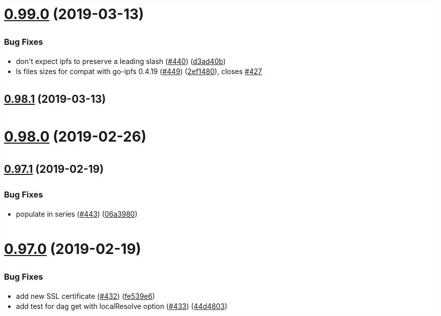 

<a name="0.99.0"></a>
# [0.99.0](https://github.com/ipfs/interface-ipfs-core/compare/v0.98.1...v0.99.0) (2019-03-13)


### Bug Fixes

* don't expect ipfs to preserve a leading slash ([#440](https://github.com/ipfs/interface-ipfs-core/issues/440)) ([d3ad40b](https://github.com/ipfs/interface-ipfs-core/commit/d3ad40b))
* ls files sizes for compat with go-ipfs 0.4.19 ([#449](https://github.com/ipfs/interface-ipfs-core/issues/449)) ([2ef1480](https://github.com/ipfs/interface-ipfs-core/commit/2ef1480)), closes [#427](https://github.com/ipfs/interface-ipfs-core/issues/427)



<a name="0.98.1"></a>
## [0.98.1](https://github.com/ipfs/interface-ipfs-core/compare/v0.98.0...v0.98.1) (2019-03-13)



<a name="0.98.0"></a>
# [0.98.0](https://github.com/ipfs/interface-ipfs-core/compare/v0.97.1...v0.98.0) (2019-02-26)



<a name="0.97.1"></a>
## [0.97.1](https://github.com/ipfs/interface-ipfs-core/compare/v0.97.0...v0.97.1) (2019-02-19)


### Bug Fixes

* populate in series ([#443](https://github.com/ipfs/interface-ipfs-core/issues/443)) ([06a3980](https://github.com/ipfs/interface-ipfs-core/commit/06a3980))



<a name="0.97.0"></a>
# [0.97.0](https://github.com/ipfs/interface-ipfs-core/compare/v0.96.1...v0.97.0) (2019-02-19)


### Bug Fixes

* add new SSL certificate ([#432](https://github.com/ipfs/interface-ipfs-core/issues/432)) ([fe539e6](https://github.com/ipfs/interface-ipfs-core/commit/fe539e6))
* add test for dag get with localResolve option ([#433](https://github.com/ipfs/interface-ipfs-core/issues/433)) ([44d4803](https://github.com/ipfs/interface-ipfs-core/commit/44d4803))
